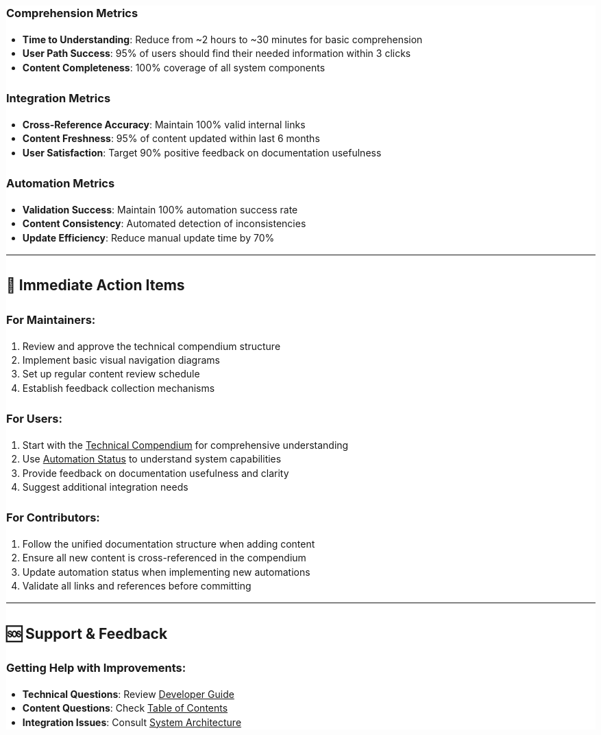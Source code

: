 ### **Comprehension Metrics**
- **Time to Understanding**: Reduce from ~2 hours to ~30 minutes for basic comprehension
- **User Path Success**: 95% of users should find their needed information within 3 clicks
- **Content Completeness**: 100% coverage of all system components

### **Integration Metrics**
- **Cross-Reference Accuracy**: Maintain 100% valid internal links
- **Content Freshness**: 95% of content updated within last 6 months
- **User Satisfaction**: Target 90% positive feedback on documentation usefulness

### **Automation Metrics**
- **Validation Success**: Maintain 100% automation success rate
- **Content Consistency**: Automated detection of inconsistencies
- **Update Efficiency**: Reduce manual update time by 70%

---

## 🎯 Immediate Action Items

### **For Maintainers:**
1. Review and approve the technical compendium structure
2. Implement basic visual navigation diagrams
3. Set up regular content review schedule
4. Establish feedback collection mechanisms

### **For Users:**
1. Start with the [Technical Compendium](VOITHER_TECHNICAL_COMPENDIUM.md) for comprehensive understanding
2. Use [Automation Status](AUTOMATION_STATUS.md) to understand system capabilities
3. Provide feedback on documentation usefulness and clarity
4. Suggest additional integration needs

### **For Contributors:**
1. Follow the unified documentation structure when adding content
2. Ensure all new content is cross-referenced in the compendium
3. Update automation status when implementing new automations
4. Validate all links and references before committing

---

## 🆘 Support & Feedback

### **Getting Help with Improvements:**
- **Technical Questions**: Review [Developer Guide](../guides/developer-guide.md)
- **Content Questions**: Check [Table of Contents](TABLE_OF_CONTENTS.md)
- **Integration Issues**: Consult [System Architecture](../architecture/voither_system_architecture.md)
